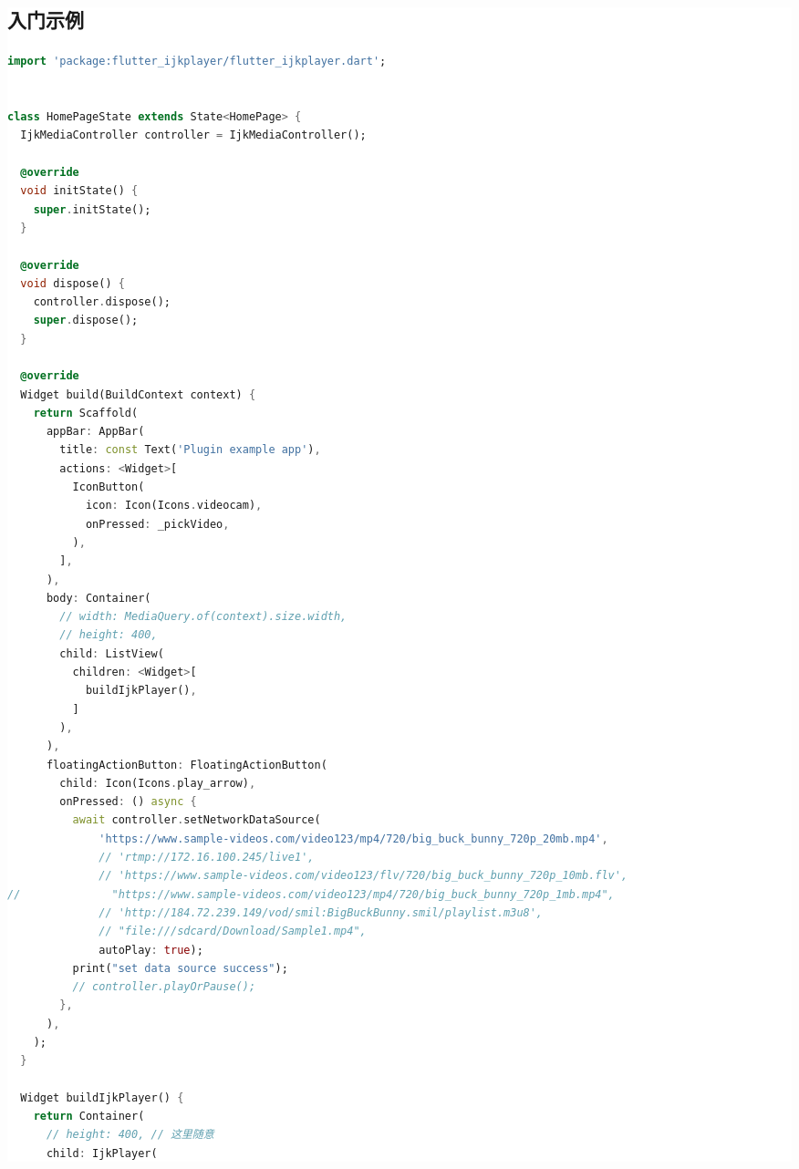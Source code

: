 ## 入门示例

```dart
import 'package:flutter_ijkplayer/flutter_ijkplayer.dart';


class HomePageState extends State<HomePage> {
  IjkMediaController controller = IjkMediaController();

  @override
  void initState() {
    super.initState();
  }

  @override
  void dispose() {
    controller.dispose();
    super.dispose();
  }

  @override
  Widget build(BuildContext context) {
    return Scaffold(
      appBar: AppBar(
        title: const Text('Plugin example app'),
        actions: <Widget>[
          IconButton(
            icon: Icon(Icons.videocam),
            onPressed: _pickVideo,
          ),
        ],
      ),
      body: Container(
        // width: MediaQuery.of(context).size.width,
        // height: 400,
        child: ListView(
          children: <Widget>[
            buildIjkPlayer(),
          ]
        ),
      ),
      floatingActionButton: FloatingActionButton(
        child: Icon(Icons.play_arrow),
        onPressed: () async {
          await controller.setNetworkDataSource(
              'https://www.sample-videos.com/video123/mp4/720/big_buck_bunny_720p_20mb.mp4',
              // 'rtmp://172.16.100.245/live1',
              // 'https://www.sample-videos.com/video123/flv/720/big_buck_bunny_720p_10mb.flv',
//              "https://www.sample-videos.com/video123/mp4/720/big_buck_bunny_720p_1mb.mp4",
              // 'http://184.72.239.149/vod/smil:BigBuckBunny.smil/playlist.m3u8',
              // "file:///sdcard/Download/Sample1.mp4",
              autoPlay: true);
          print("set data source success");
          // controller.playOrPause();
        },
      ),
    );
  }

  Widget buildIjkPlayer() {
    return Container(
      // height: 400, // 这里随意
      child: IjkPlayer(
```